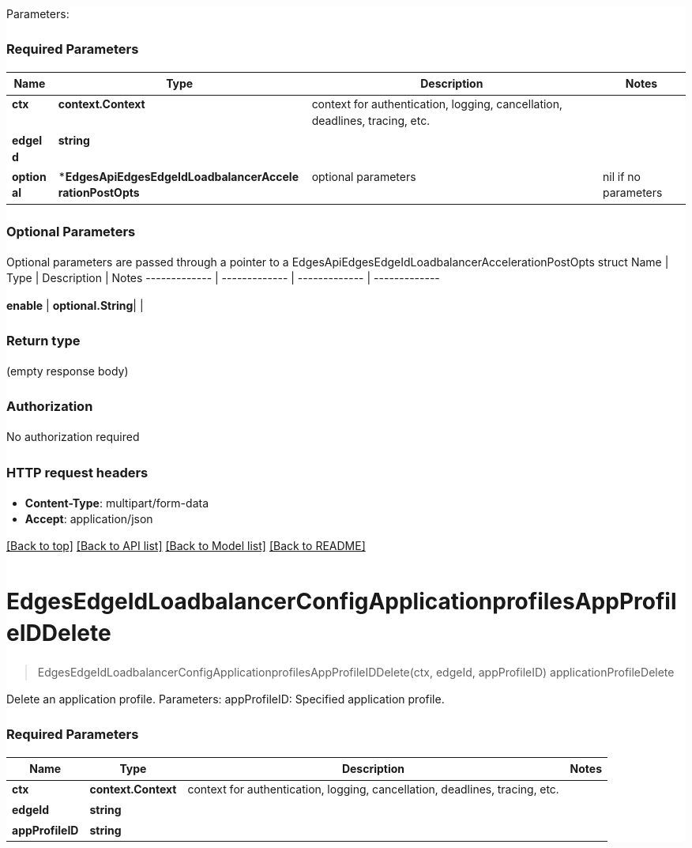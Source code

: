   Parameters:  

### Required Parameters

Name | Type | Description  | Notes
------------- | ------------- | ------------- | -------------
 **ctx** | **context.Context** | context for authentication, logging, cancellation, deadlines, tracing, etc.
  **edgeId** | **string**|  | 
 **optional** | ***EdgesApiEdgesEdgeIdLoadbalancerAccelerationPostOpts** | optional parameters | nil if no parameters

### Optional Parameters
Optional parameters are passed through a pointer to a EdgesApiEdgesEdgeIdLoadbalancerAccelerationPostOpts struct
Name | Type | Description  | Notes
------------- | ------------- | ------------- | -------------

 **enable** | **optional.String**|  | 

### Return type

 (empty response body)

### Authorization

No authorization required

### HTTP request headers

 - **Content-Type**: multipart/form-data
 - **Accept**: application/json

[[Back to top]](#) [[Back to API list]](../README.md#documentation-for-api-endpoints) [[Back to Model list]](../README.md#documentation-for-models) [[Back to README]](../README.md)

# **EdgesEdgeIdLoadbalancerConfigApplicationprofilesAppProfileIDDelete**
> EdgesEdgeIdLoadbalancerConfigApplicationprofilesAppProfileIDDelete(ctx, edgeId, appProfileID)
applicationProfileDelete

Delete an application profile.  Parameters:  appProfileID: Specified application profile.  

### Required Parameters

Name | Type | Description  | Notes
------------- | ------------- | ------------- | -------------
 **ctx** | **context.Context** | context for authentication, logging, cancellation, deadlines, tracing, etc.
  **edgeId** | **string**|  | 
  **appProfileID** | **string**|  | 
